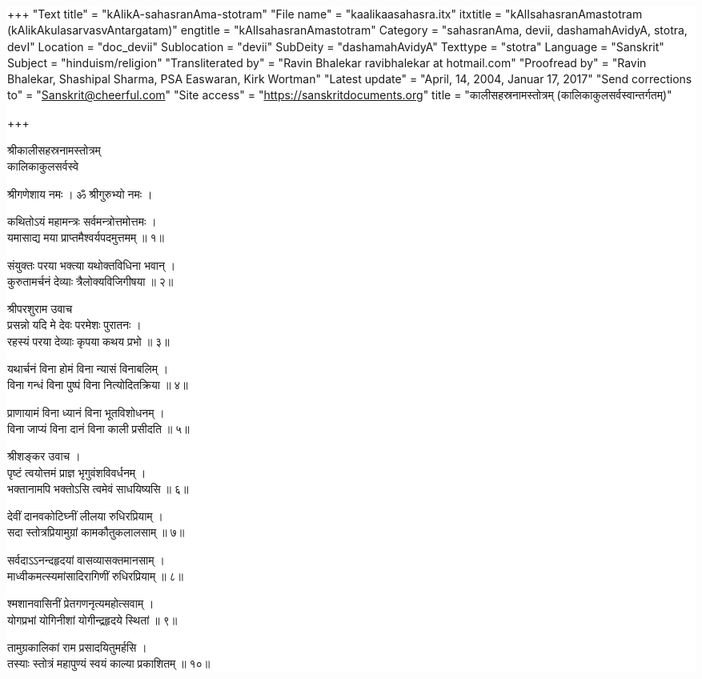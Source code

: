 +++
"Text title" = "kAlikA-sahasranAma-stotram"
"File name" = "kaalikaasahasra.itx"
itxtitle = "kAlIsahasranAmastotram (kAlikAkulasarvasvAntargatam)"
engtitle = "kAlIsahasranAmastotram"
Category = "sahasranAma, devii, dashamahAvidyA, stotra, devI"
Location = "doc_devii"
Sublocation = "devii"
SubDeity = "dashamahAvidyA"
Texttype = "stotra"
Language = "Sanskrit"
Subject = "hinduism/religion"
"Transliterated by" = "Ravin Bhalekar ravibhalekar at hotmail.com"
"Proofread by" = "Ravin Bhalekar, Shashipal Sharma, PSA Easwaran, Kirk Wortman"
"Latest update" = "April, 14, 2004, Januar 17, 2017"
"Send corrections to" = "Sanskrit@cheerful.com"
"Site access" = "https://sanskritdocuments.org"
title = "कालीसहस्रनामस्तोत्रम् (कालिकाकुलसर्वस्वान्तर्गतम्)"

+++
  
 श्रीकालीसहस्रनामस्तोत्रम्   
कालिकाकुलसर्वस्वे  
  
श्रीगणेशाय नमः । ॐ श्रीगुरुभ्यो नमः ।  
  
कथितोऽयं महामन्त्रः सर्वमन्त्रोत्तमोत्तमः ।  
यमासाद्य मया प्राप्तमैश्वर्यपदमुत्तमम् ॥ १॥  
  
संयुक्तः परया भक्त्या यथोक्तविधिना भवान् ।  
कुरुतामर्चनं देव्याः त्रैलोक्यविजिगीषया ॥ २॥  
  
श्रीपरशुराम उवाच  
प्रसन्नो यदि मे देवः परमेशः पुरातनः ।  
रहस्यं परया देव्याः कृपया कथय प्रभो ॥ ३॥  
  
यथार्चनं विना होमं विना न्यासं विनाबलिम् ।  
विना गन्धं विना पुष्पं विना नित्योदितक्रिया ॥ ४॥  
  
प्राणायामं विना ध्यानं विना भूतविशोधनम् ।  
विना जाप्यं विना दानं विना काली प्रसीदति ॥ ५॥  
  
श्रीशङ्कर उवाच ।  
पृष्टं त्वयोत्तमं प्राज्ञ भृगुवंशविवर्धनम् ।  
भक्तानामपि भक्तोऽसि त्वमेवं साधयिष्यसि ॥ ६॥  
  
देवीं दानवकोटिघ्नीं लीलया रुधिरप्रियाम् ।  
सदा स्तोत्रप्रियामुग्रां कामकौतुकलालसाम् ॥ ७॥  
  
सर्वदाऽऽनन्दहृदयां वासव्यासक्तमानसाम् ।  
माध्वीकमत्स्यमांसादिरागिणीं रुधिरप्रियाम् ॥ ८॥  
  
श्मशानवासिनीं प्रेतगणनृत्यमहोत्सवाम् ।  
योगप्रभां योगिनीशां योगीन्द्रहृदये स्थितां ॥ ९॥  
  
तामुग्रकालिकां राम प्रसादयितुमर्हसि ।  
तस्याः स्तोत्रं महापुण्यं स्वयं काल्या प्रकाशितम् ॥ १०॥  
  